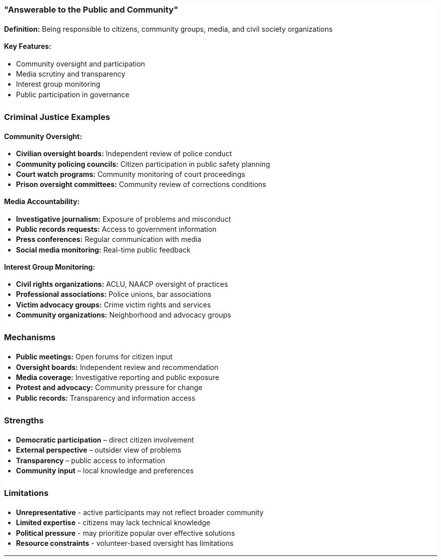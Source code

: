 ### "Answerable to the Public and Community"

**Definition:** Being responsible to citizens, community groups, media, and civil society organizations

**Key Features:**

- Community oversight and participation
- Media scrutiny and transparency
- Interest group monitoring
- Public participation in governance

### Criminal Justice Examples

**Community Oversight:**

- **Civilian oversight boards:** Independent review of police conduct
- **Community policing councils:** Citizen participation in public safety planning
- **Court watch programs:** Community monitoring of court proceedings
- **Prison oversight committees:** Community review of corrections conditions

**Media Accountability:**

- **Investigative journalism:** Exposure of problems and misconduct
- **Public records requests:** Access to government information
- **Press conferences:** Regular communication with media
- **Social media monitoring:** Real-time public feedback

**Interest Group Monitoring:**

- **Civil rights organizations:** ACLU, NAACP oversight of practices
- **Professional associations:** Police unions, bar associations
- **Victim advocacy groups:** Crime victim rights and services
- **Community organizations:** Neighborhood and advocacy groups

### Mechanisms

- **Public meetings:** Open forums for citizen input
- **Oversight boards:** Independent review and recommendation
- **Media coverage:** Investigative reporting and public exposure
- **Protest and advocacy:** Community pressure for change
- **Public records:** Transparency and information access

### Strengths

- **Democratic participation** – direct citizen involvement
- **External perspective** – outsider view of problems
- **Transparency** – public access to information
- **Community input** – local knowledge and preferences

### Limitations

- **Unrepresentative** - active participants may not reflect broader community
- **Limited expertise** - citizens may lack technical knowledge
- **Political pressure** - may prioritize popular over effective solutions
- **Resource constraints** - volunteer-based oversight has limitations

---